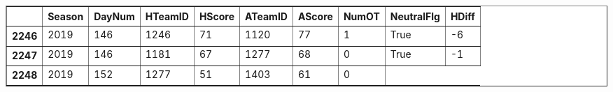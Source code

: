 


<div>
<style scoped>
    .dataframe tbody tr th:only-of-type {
        vertical-align: middle;
    }

    .dataframe tbody tr th {
        vertical-align: top;
    }

    .dataframe thead th {
        text-align: right;
    }
</style>
<table border="1" class="dataframe">
  <thead>
    <tr style="text-align: right;">
      <th></th>
      <th>Season</th>
      <th>DayNum</th>
      <th>HTeamID</th>
      <th>HScore</th>
      <th>ATeamID</th>
      <th>AScore</th>
      <th>NumOT</th>
      <th>NeutralFlg</th>
      <th>HDiff</th>
    </tr>
  </thead>
  <tbody>
    <tr>
      <th>2246</th>
      <td>2019</td>
      <td>146</td>
      <td>1246</td>
      <td>71</td>
      <td>1120</td>
      <td>77</td>
      <td>1</td>
      <td>True</td>
      <td>-6</td>
    </tr>
    <tr>
      <th>2247</th>
      <td>2019</td>
      <td>146</td>
      <td>1181</td>
      <td>67</td>
      <td>1277</td>
      <td>68</td>
      <td>0</td>
      <td>True</td>
      <td>-1</td>
    </tr>
    <tr>
      <th>2248</th>
      <td>2019</td>
      <td>152</td>
      <td>1277</td>
      <td>51</td>
      <td>1403</td>
      <td>61</td>
      <td>0</td>